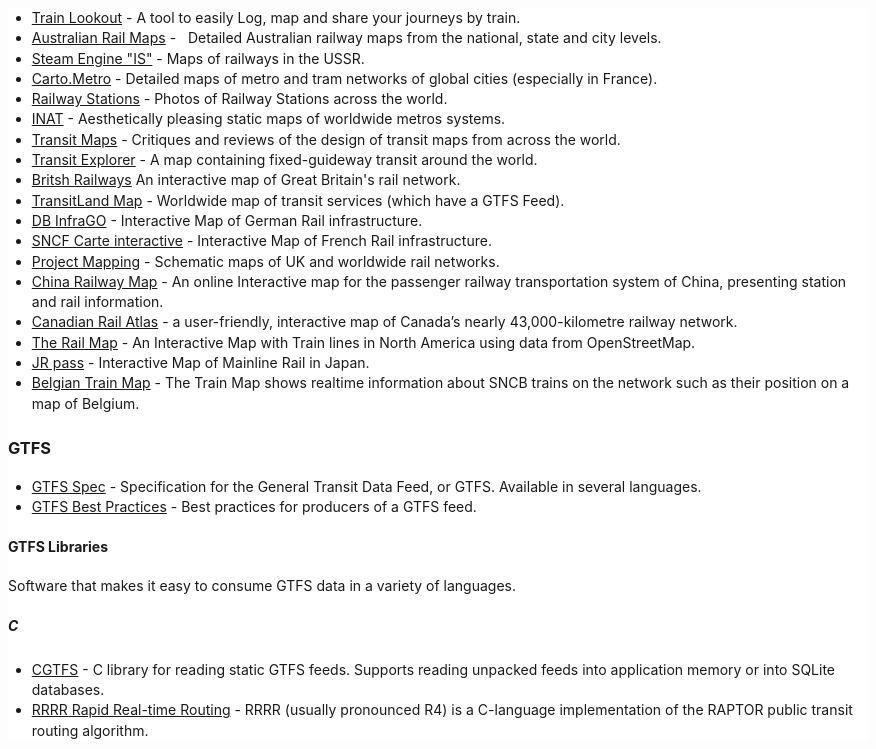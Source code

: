  - [Train Lookout](https://trainlookout.com/) - A tool to easily Log, map and share your journeys by train.
 - [Australian Rail Maps](http://www.railmaps.com.au/) -   Detailed Australian railway maps from the national, state and city levels.
 - [Steam Engine "IS"](https://parovoz.com/maps/supermap/) - Maps of railways in the USSR.
 - [Carto.Metro](https://cartometro.com/) - Detailed maps of metro and tram networks of global cities (especially in France).
 - [Railway Stations](https://map.railway-stations.org/) - Photos of Railway Stations across the world.
 - [INAT](https://www.inat.fr/maps/) - Aesthetically pleasing static maps of worldwide metros systems.
 - [Transit Maps](https://transitmap.net/) - Critiques and reviews of the design of transit maps from across the world.
 - [Transit Explorer](https://www.thetransportpolitic.com/transitexplorer/) - A map containing fixed-guideway transit around the world.
- [Britsh Railways](https://www.merrittcartographic.co.uk/british_railways.html) An interactive map of Great Britain's rail network.
- [TransitLand Map](https://www.transit.land/map)  - Worldwide map of transit services (which have a GTFS Feed).
 - [DB InfraGO](https://geovdbn.deutschebahn.com/pgv/public/map/isr.xhtml)  - Interactive Map of German Rail infrastructure.
 - [SNCF Carte interactive](https://www.sncf-reseau.com/fr/carte/carte-interactive-reseau-ferre-francais-0) - Interactive Map of French Rail infrastructure.
 - [Project Mapping](https://www.projectmapping.co.uk/index.html) - Schematic maps of UK and worldwide rail networks.
 - [China Railway Map](http://cnrail.geogv.org/enus/about) - An online Interactive map for the passenger railway transportation system of China, presenting station and rail information.
 - [Canadian Rail Atlas](https://rac.jmaponline.net/canadianrailatlas/) - a user-friendly, interactive map of Canada’s nearly 43,000-kilometre railway network.
 - [The Rail Map](https://www.therailmap.com/) - An Interactive Map with Train lines in North America using data from OpenStreetMap.
 - [JR pass](https://www.jrpass.com/map#) - Interactive Map of Mainline Rail in Japan.
 - [Belgian Train Map](https://trainmap.belgiantrain.be/) -  The Train Map shows realtime information about SNCB trains on the network such as their position on a map of Belgium.
   
### GTFS

- [GTFS Spec](https://gtfs.org/schedule/reference/) - Specification for the General Transit Data Feed, or GTFS. Available in several languages.
- [GTFS Best Practices](http://gtfs.org/best-practices/) - Best practices for producers of a GTFS feed.

#### GTFS Libraries

Software that makes it easy to consume GTFS data in a variety of languages.

##### C
- [CGTFS](https://github.com/rakhack/cgtfs) - C library for reading static GTFS feeds. Supports reading unpacked feeds into application memory or into SQLite databases.
- [RRRR Rapid Real-time Routing](https://github.com/bliksemlabs/rrrr) - RRRR (usually pronounced R4) is a C-language implementation of the RAPTOR public transit routing algorithm.

